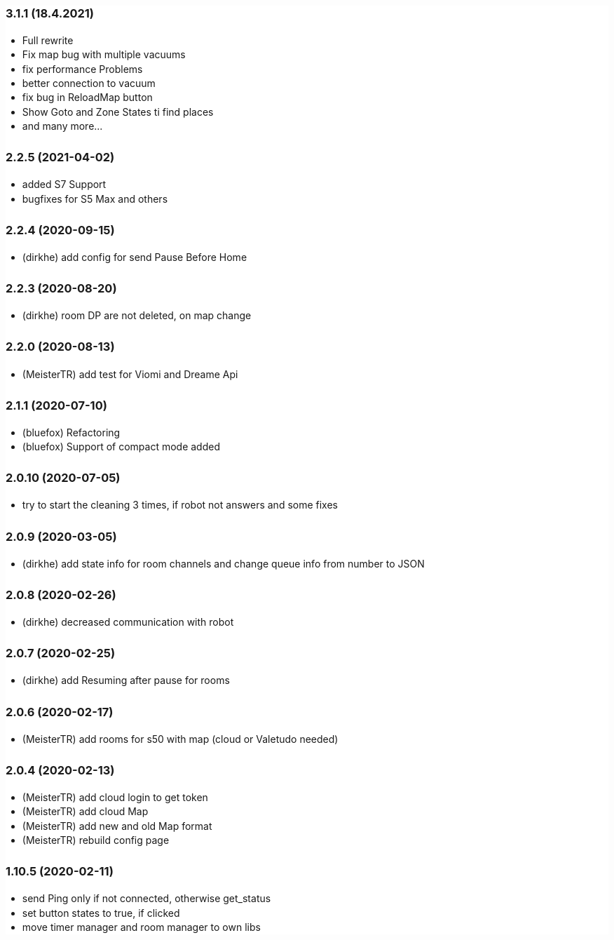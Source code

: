 ### 3.1.1 (18.4.2021)
 * Full rewrite
 * Fix map bug with multiple vacuums
 * fix performance Problems
 * better connection to vacuum
 * fix bug in ReloadMap button
 * Show Goto and Zone States ti find places
 * and many more...

### 2.2.5 (2021-04-02)
* added S7 Support
* bugfixes for S5 Max and others

### 2.2.4 (2020-09-15)
* (dirkhe) add config for send Pause Before Home

### 2.2.3 (2020-08-20)
* (dirkhe) room DP are not deleted, on map change 

### 2.2.0 (2020-08-13)
* (MeisterTR) add test for Viomi and Dreame Api 

### 2.1.1 (2020-07-10)
* (bluefox) Refactoring
* (bluefox) Support of compact mode added

### 2.0.10 (2020-07-05)
* try to start the cleaning 3 times, if robot not answers and some fixes

### 2.0.9 (2020-03-05)
* (dirkhe) add state info for room channels and change queue info from number to JSON

### 2.0.8 (2020-02-26)
* (dirkhe) decreased communication with robot

### 2.0.7 (2020-02-25)
* (dirkhe) add Resuming after pause for rooms

### 2.0.6 (2020-02-17)
* (MeisterTR) add rooms for s50 with map (cloud or Valetudo needed)

### 2.0.4 (2020-02-13)
* (MeisterTR) add cloud login to get token
* (MeisterTR) add cloud Map
* (MeisterTR) add new and old Map format
* (MeisterTR) rebuild config page

### 1.10.5 (2020-02-11)
* send Ping only if not connected, otherwise get_status
* set button states to true, if clicked
* move timer manager and room manager to own libs

